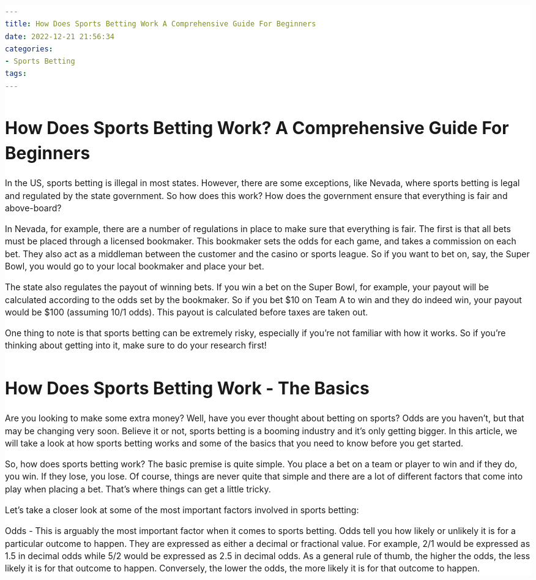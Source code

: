 ```yaml
---
title: How Does Sports Betting Work A Comprehensive Guide For Beginners
date: 2022-12-21 21:56:34
categories:
- Sports Betting
tags:
---
```



#  How Does Sports Betting Work? A Comprehensive Guide For Beginners

In the US, sports betting is illegal in most states. However, there are some exceptions, like Nevada, where sports betting is legal and regulated by the state government. So how does this work? How does the government ensure that everything is fair and above-board?

In Nevada, for example, there are a number of regulations in place to make sure that everything is fair. The first is that all bets must be placed through a licensed bookmaker. This bookmaker sets the odds for each game, and takes a commission on each bet. They also act as a middleman between the customer and the casino or sports league. So if you want to bet on, say, the Super Bowl, you would go to your local bookmaker and place your bet.

The state also regulates the payout of winning bets. If you win a bet on the Super Bowl, for example, your payout will be calculated according to the odds set by the bookmaker. So if you bet $10 on Team A to win and they do indeed win, your payout would be $100 (assuming 10/1 odds). This payout is calculated before taxes are taken out.

One thing to note is that sports betting can be extremely risky, especially if you’re not familiar with how it works. So if you’re thinking about getting into it, make sure to do your research first!

#  How Does Sports Betting Work - The Basics

Are you looking to make some extra money? Well, have you ever thought about betting on sports? Odds are you haven’t, but that may be changing very soon. Believe it or not, sports betting is a booming industry and it’s only getting bigger. In this article, we will take a look at how sports betting works and some of the basics that you need to know before you get started.

So, how does sports betting work? The basic premise is quite simple. You place a bet on a team or player to win and if they do, you win. If they lose, you lose. Of course, things are never quite that simple and there are a lot of different factors that come into play when placing a bet. That’s where things can get a little tricky.

Let’s take a closer look at some of the most important factors involved in sports betting:

Odds - This is arguably the most important factor when it comes to sports betting. Odds tell you how likely or unlikely it is for a particular outcome to happen. They are expressed as either a decimal or fractional value. For example, 2/1 would be expressed as 1.5 in decimal odds while 5/2 would be expressed as 2.5 in decimal odds. As a general rule of thumb, the higher the odds, the less likely it is for that outcome to happen. Conversely, the lower the odds, the more likely it is for that outcome to happen.
